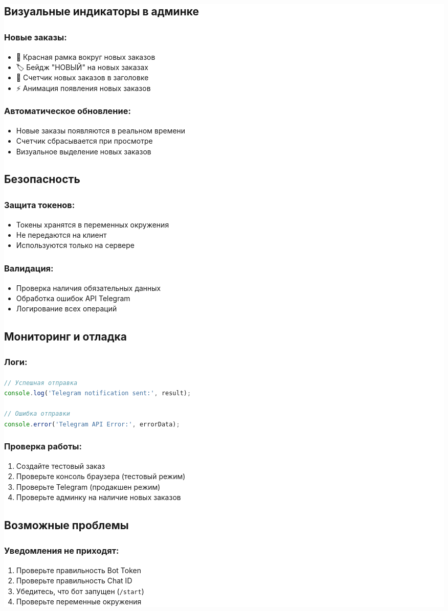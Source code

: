## Визуальные индикаторы в админке

### **Новые заказы:**
- 🔴 Красная рамка вокруг новых заказов
- 🏷️ Бейдж "НОВЫЙ" на новых заказах
- 🔔 Счетчик новых заказов в заголовке
- ⚡ Анимация появления новых заказов

### **Автоматическое обновление:**
- Новые заказы появляются в реальном времени
- Счетчик сбрасывается при просмотре
- Визуальное выделение новых заказов

## Безопасность

### **Защита токенов:**
- Токены хранятся в переменных окружения
- Не передаются на клиент
- Используются только на сервере

### **Валидация:**
- Проверка наличия обязательных данных
- Обработка ошибок API Telegram
- Логирование всех операций

## Мониторинг и отладка

### **Логи:**
```javascript
// Успешная отправка
console.log('Telegram notification sent:', result);

// Ошибка отправки
console.error('Telegram API Error:', errorData);
```

### **Проверка работы:**
1. Создайте тестовый заказ
2. Проверьте консоль браузера (тестовый режим)
3. Проверьте Telegram (продакшен режим)
4. Проверьте админку на наличие новых заказов

## Возможные проблемы

### **Уведомления не приходят:**
1. Проверьте правильность Bot Token
2. Проверьте правильность Chat ID
3. Убедитесь, что бот запущен (`/start`)
4. Проверьте переменные окружения
